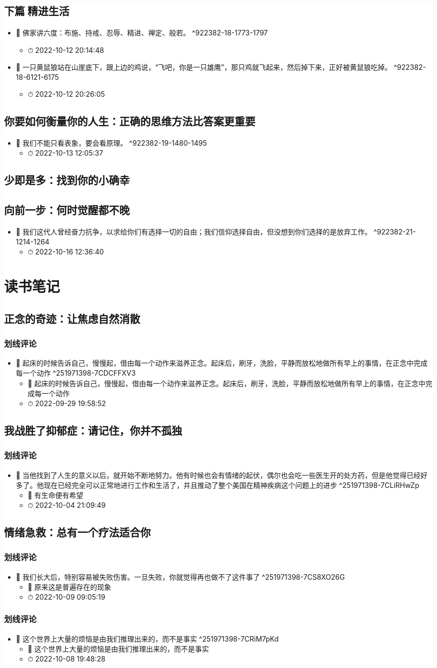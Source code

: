 ## 下篇 精进生活


- 📌 佛家讲六度：布施、持戒、忍辱、精进、禅定、般若。 ^922382-18-1773-1797
    - ⏱ 2022-10-12 20:14:48 

- 📌 一只黄鼠狼站在山崖底下，跟上边的鸡说，“飞吧，你是一只雄鹰”，那只鸡就飞起来，然后掉下来，正好被黄鼠狼吃掉。 ^922382-18-6121-6175
    - ⏱ 2022-10-12 20:26:05 
## 你要如何衡量你的人生：正确的思维方法比答案更重要


- 📌 我们不能只看表象，要会看原理。 ^922382-19-1480-1495
    - ⏱ 2022-10-13 12:05:37 
## 少即是多：找到你的小确幸

 
## 向前一步：何时觉醒都不晚


- 📌 我们这代人曾经奋力抗争，以求给你们有选择一切的自由；我们信仰选择自由，但没想到你们选择的是放弃工作。 ^922382-21-1214-1264
    - ⏱ 2022-10-16 12:36:40 
# 读书笔记

## 正念的奇迹：让焦虑自然消散

### 划线评论
- 📌 起床的时候告诉自己，慢慢起，借由每一个动作来滋养正念。起床后，刷牙，洗脸，平静而放松地做所有早上的事情，在正念中完成每一个动作  ^251971398-7CDCFFXV3
    - 💭 起床的时候告诉自己，慢慢起，借由每一个动作来滋养正念。起床后，刷牙，洗脸，平静而放松地做所有早上的事情，在正念中完成每一个动作
    - ⏱ 2022-09-29 19:58:52
   
## 我战胜了抑郁症：请记住，你并不孤独

### 划线评论
- 📌 当他找到了人生的意义以后，就开始不断地努力。他有时候也会有情绪的起伏，偶尔也会吃一些医生开的处方药，但是他觉得已经好多了。他现在已经完全可以正常地进行工作和生活了，并且推动了整个美国在精神疾病这个问题上的进步  ^251971398-7CLiRHwZp
    - 💭 有生命便有希望
    - ⏱ 2022-10-04 21:09:49
   
## 情绪急救：总有一个疗法适合你

### 划线评论
- 📌 我们长大后，特别容易被失败伤害。一旦失败，你就觉得再也做不了这件事了  ^251971398-7CS8XO26G
    - 💭 原来这是普遍存在的现象
    - ⏱ 2022-10-09 09:05:19

### 划线评论
- 📌 这个世界上大量的烦恼是由我们推理出来的，而不是事实  ^251971398-7CRiM7pKd
    - 💭 这个世界上大量的烦恼是由我们推理出来的，而不是事实
    - ⏱ 2022-10-08 19:48:28
   